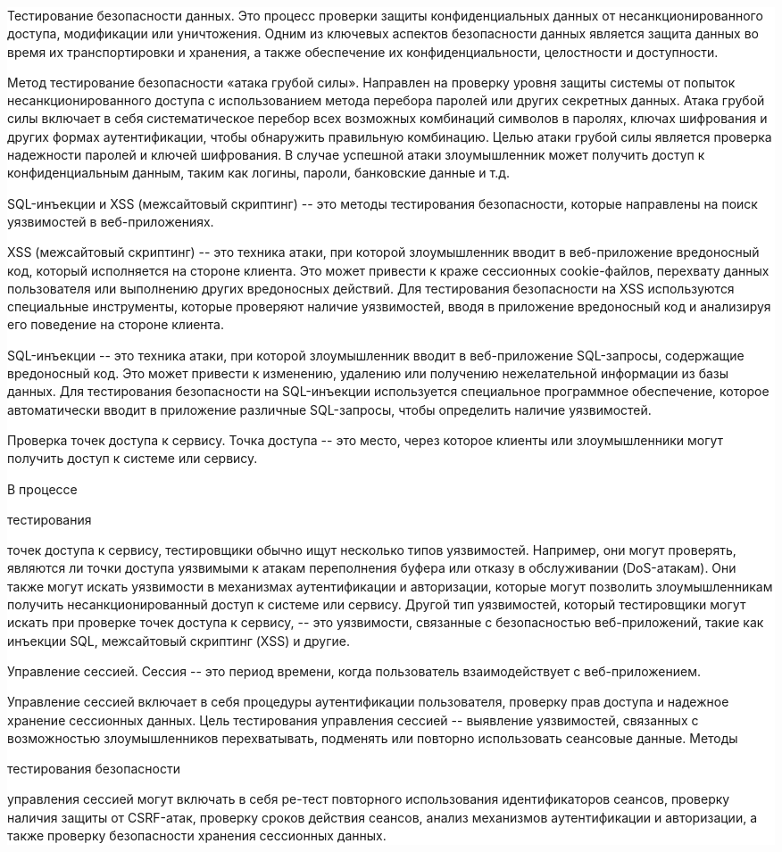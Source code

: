 Тестирование безопасности данных. Это процесс проверки защиты конфиденциальных данных от несанкционированного доступа, модификации или уничтожения. Одним из ключевых аспектов безопасности данных является защита данных во время их транспортировки и хранения, а также обеспечение их конфиденциальности, целостности и доступности.

Метод тестирование безопасности «атака грубой силы». Направлен на проверку уровня защиты системы от попыток несанкционированного доступа с использованием метода перебора паролей или других секретных данных. Атака грубой силы включает в себя систематическое перебор всех возможных комбинаций символов в паролях, ключах шифрования и других формах аутентификации, чтобы обнаружить правильную комбинацию. Целью атаки грубой силы является проверка надежности паролей и ключей шифрования. В случае успешной атаки злоумышленник может получить доступ к конфиденциальным данным, таким как логины, пароли, банковские данные и т.д.

SQL-инъекции и XSS (межсайтовый скриптинг) -- это методы тестирования безопасности, которые направлены на поиск уязвимостей в веб-приложениях.

XSS (межсайтовый скриптинг) -- это техника атаки, при которой злоумышленник вводит в веб-приложение вредоносный код, который исполняется на стороне клиента. Это может привести к краже сессионных cookie-файлов, перехвату данных пользователя или выполнению других вредоносных действий. Для тестирования безопасности на XSS используются специальные инструменты, которые проверяют наличие уязвимостей, вводя в приложение вредоносный код и анализируя его поведение на стороне клиента.

SQL-инъекции -- это техника атаки, при которой злоумышленник вводит в веб-приложение SQL-запросы, содержащие вредоносный код. Это может привести к изменению, удалению или получению нежелательной информации из базы данных. Для тестирования безопасности на SQL-инъекции используется специальное программное обеспечение, которое автоматически вводит в приложение различные SQL-запросы, чтобы определить наличие уязвимостей.

Проверка точек доступа к сервису. Точка доступа -- это место, через которое клиенты или злоумышленники могут получить доступ к системе или сервису.

В процессе

 тестирования

 точек доступа к сервису, тестировщики обычно ищут несколько типов уязвимостей. Например, они могут проверять, являются ли точки доступа уязвимыми к атакам переполнения буфера или отказу в обслуживании (DoS-атакам). Они также могут искать уязвимости в механизмах аутентификации и авторизации, которые могут позволить злоумышленникам получить несанкционированный доступ к системе или сервису. Другой тип уязвимостей, который тестировщики могут искать при проверке точек доступа к сервису, -- это уязвимости, связанные с безопасностью веб-приложений, такие как инъекции SQL, межсайтовый скриптинг (XSS) и другие.

Управление сессией. Сессия -- это период времени, когда пользователь взаимодействует с веб-приложением.

Управление сессией включает в себя процедуры аутентификации пользователя, проверку прав доступа и надежное хранение сессионных данных. Цель тестирования управления сессией -- выявление уязвимостей, связанных с возможностью злоумышленников перехватывать, подменять или повторно использовать сеансовые данные. Методы

 тестирования безопасности

 управления сессией могут включать в себя ре-тест повторного использования идентификаторов сеансов, проверку наличия защиты от CSRF-атак, проверку сроков действия сеансов, анализ механизмов аутентификации и авторизации, а также проверку безопасности хранения сессионных данных.
